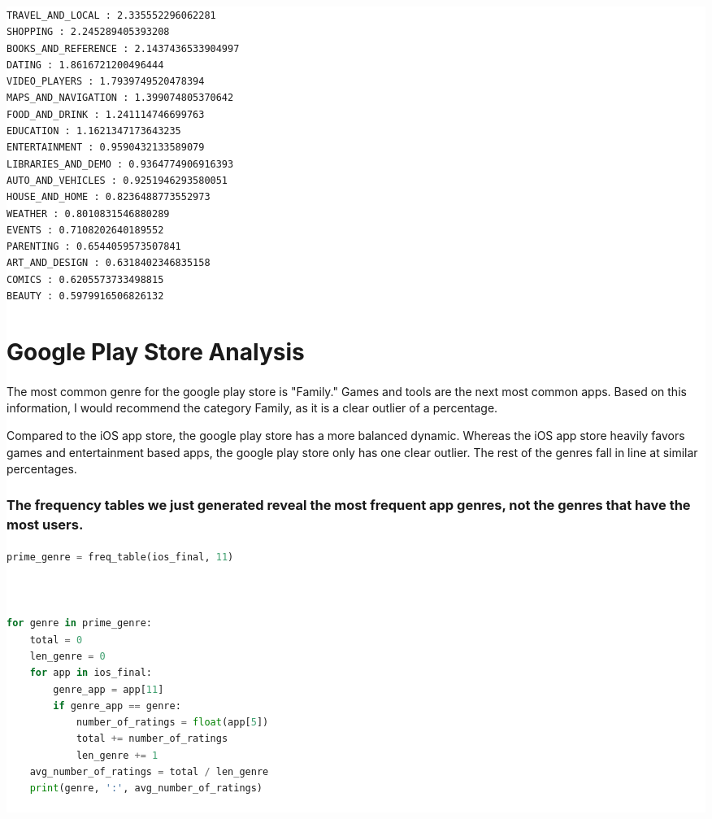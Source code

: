     TRAVEL_AND_LOCAL : 2.335552296062281
    SHOPPING : 2.245289405393208
    BOOKS_AND_REFERENCE : 2.1437436533904997
    DATING : 1.8616721200496444
    VIDEO_PLAYERS : 1.7939749520478394
    MAPS_AND_NAVIGATION : 1.399074805370642
    FOOD_AND_DRINK : 1.241114746699763
    EDUCATION : 1.1621347173643235
    ENTERTAINMENT : 0.9590432133589079
    LIBRARIES_AND_DEMO : 0.9364774906916393
    AUTO_AND_VEHICLES : 0.9251946293580051
    HOUSE_AND_HOME : 0.8236488773552973
    WEATHER : 0.8010831546880289
    EVENTS : 0.7108202640189552
    PARENTING : 0.6544059573507841
    ART_AND_DESIGN : 0.6318402346835158
    COMICS : 0.6205573733498815
    BEAUTY : 0.5979916506826132


# Google Play Store Analysis 

The most common genre for the google play store is "Family." Games and tools are the next most common apps. Based on this information, I would recommend the category Family, as it is a clear outlier of a percentage.

Compared to the iOS app store, the google play store has a more balanced dynamic. Whereas the iOS app store heavily favors games and entertainment based apps, the google play store only has one clear outlier. The rest of the genres fall in line at similar percentages. 

### The frequency tables we just generated reveal the most frequent app genres, not the genres that have the most users. 


```python
prime_genre = freq_table(ios_final, 11)



for genre in prime_genre:
    total = 0
    len_genre = 0
    for app in ios_final:
        genre_app = app[11]
        if genre_app == genre:            
            number_of_ratings = float(app[5])
            total += number_of_ratings
            len_genre += 1
    avg_number_of_ratings = total / len_genre
    print(genre, ':', avg_number_of_ratings)
            
```
